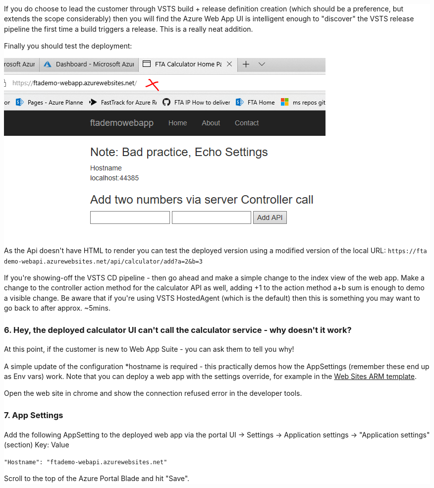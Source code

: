 If you do choose to lead the customer through VSTS build + release definition creation (which should be a preference, but extends the scope considerably) then you will find the Azure Web App UI is intelligent enough to "discover" the VSTS release pipeline the first time a build triggers a release. This is a really neat addition.

Finally you should test the deployment: 

![](./media/5-vsdeployed.PNG) 

As the Api doesn't have HTML to render you can test the deployed version using a modified version of the local URL: ``https://ftademo-webapi.azurewebsites.net/api/calculator/add?a=2&b=3 ``

If you're showing-off the VSTS CD pipeline - then go ahead and make a simple change to the index view of the web app. Make a change to the controller action method for the calculator API as well, adding +1 to the action method a+b sum is enough to demo a visible change. Be aware that if you're using VSTS HostedAgent (which is the default) then this is something you may want to go back to after approx. ~5mins.

### **6. Hey, the deployed calculator UI can't call the calculator service - why doesn't it work?**

At this point, if the customer is new to Web App Suite - you can ask them to tell you why!

A simple update of the configuration *hostname is required - this practically demos how the AppSettings (remember these end up as Env vars) work. Note that you can deploy a web app with the settings override, for example in the [Web Sites ARM template](https://docs.microsoft.com/en-us/azure/templates/microsoft.web/sites). 

Open the web site in chrome and show the connection refused error in the developer tools.


### **7. App Settings**

Add the following AppSetting to the deployed web app via the portal UI -> Settings -> Application settings -> "Application settings" (section)
Key: Value
```
"Hostname": "ftademo-webapi.azurewebsites.net"
```
Scroll to the top of the Azure Portal Blade and hit "Save".
